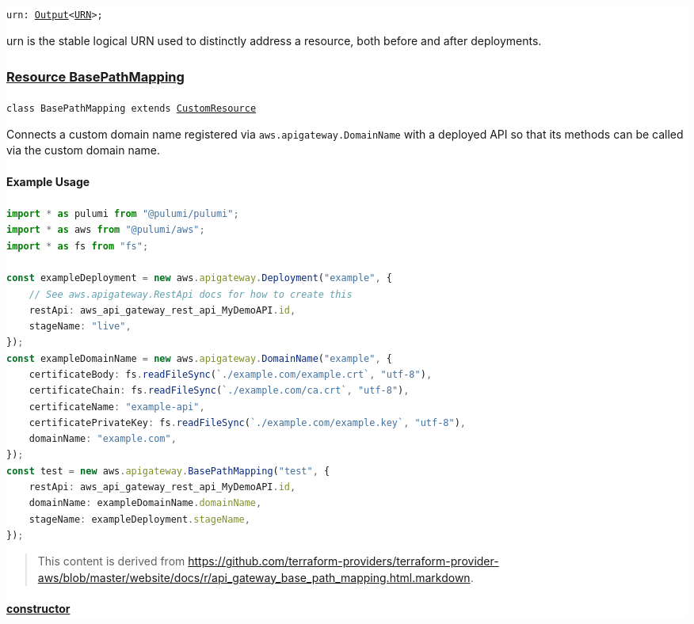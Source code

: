 <pre class="highlight"><code><span class='kd'></span>urn: <a href='/docs/reference/pkg/nodejs/pulumi/pulumi/#Output'>Output</a>&lt;<a href='/docs/reference/pkg/nodejs/pulumi/pulumi/#URN'>URN</a>&gt;;</code></pre>

urn is the stable logical URN used to distinctly address a resource, both before and after
deployments.

<h3 class="pdoc-module-header" id="BasePathMapping" data-link-title="BasePathMapping">
    <a href="https://github.com/pulumi/pulumi-aws/blob/2ba5466624b9cd97e58cc9575efa4b43a2319854/sdk/nodejs/apigateway/basePathMapping.ts#L44">
        Resource <strong>BasePathMapping</strong>
    </a>
</h3>

<pre class="highlight"><code><span class='kr'>class</span> <span class='nx'>BasePathMapping</span> <span class='kr'>extends</span> <a href='/docs/reference/pkg/nodejs/pulumi/pulumi/#CustomResource'>CustomResource</a></code></pre>

Connects a custom domain name registered via `aws.apigateway.DomainName`
with a deployed API so that its methods can be called via the
custom domain name.

#### Example Usage

```typescript
import * as pulumi from "@pulumi/pulumi";
import * as aws from "@pulumi/aws";
import * as fs from "fs";

const exampleDeployment = new aws.apigateway.Deployment("example", {
    // See aws.apigateway.RestApi docs for how to create this
    restApi: aws_api_gateway_rest_api_MyDemoAPI.id,
    stageName: "live",
});
const exampleDomainName = new aws.apigateway.DomainName("example", {
    certificateBody: fs.readFileSync(`./example.com/example.crt`, "utf-8"),
    certificateChain: fs.readFileSync(`./example.com/ca.crt`, "utf-8"),
    certificateName: "example-api",
    certificatePrivateKey: fs.readFileSync(`./example.com/example.key`, "utf-8"),
    domainName: "example.com",
});
const test = new aws.apigateway.BasePathMapping("test", {
    restApi: aws_api_gateway_rest_api_MyDemoAPI.id,
    domainName: exampleDomainName.domainName,
    stageName: exampleDeployment.stageName,
});
```

> This content is derived from https://github.com/terraform-providers/terraform-provider-aws/blob/master/website/docs/r/api_gateway_base_path_mapping.html.markdown.

<h4 class="pdoc-member-header" id="BasePathMapping-constructor">
<a class="pdoc-child-name" href="https://github.com/pulumi/pulumi-aws/blob/2ba5466624b9cd97e58cc9575efa4b43a2319854/sdk/nodejs/apigateway/basePathMapping.ts#L86"> <b>constructor</b></a>
</h4>
